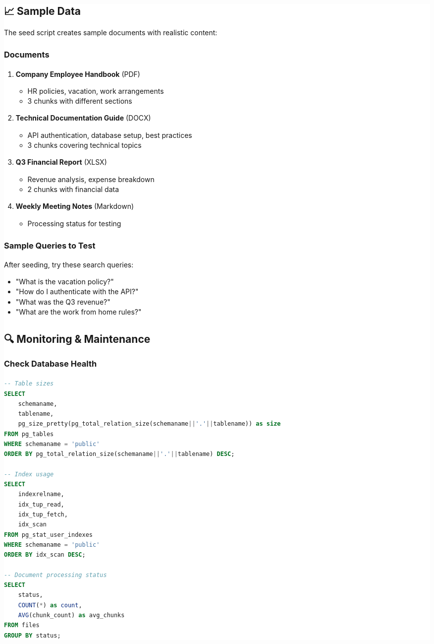 ## 📈 Sample Data

The seed script creates sample documents with realistic content:

### Documents
1. **Company Employee Handbook** (PDF)
   - HR policies, vacation, work arrangements
   - 3 chunks with different sections

2. **Technical Documentation Guide** (DOCX)
   - API authentication, database setup, best practices
   - 3 chunks covering technical topics

3. **Q3 Financial Report** (XLSX)
   - Revenue analysis, expense breakdown
   - 2 chunks with financial data

4. **Weekly Meeting Notes** (Markdown)
   - Processing status for testing

### Sample Queries to Test
After seeding, try these search queries:
- "What is the vacation policy?"
- "How do I authenticate with the API?"
- "What was the Q3 revenue?"
- "What are the work from home rules?"

## 🔍 Monitoring & Maintenance

### Check Database Health
```sql
-- Table sizes
SELECT 
    schemaname,
    tablename,
    pg_size_pretty(pg_total_relation_size(schemaname||'.'||tablename)) as size
FROM pg_tables 
WHERE schemaname = 'public'
ORDER BY pg_total_relation_size(schemaname||'.'||tablename) DESC;

-- Index usage
SELECT 
    indexrelname,
    idx_tup_read,
    idx_tup_fetch,
    idx_scan
FROM pg_stat_user_indexes
WHERE schemaname = 'public'
ORDER BY idx_scan DESC;

-- Document processing status
SELECT 
    status,
    COUNT(*) as count,
    AVG(chunk_count) as avg_chunks
FROM files 
GROUP BY status;
```
